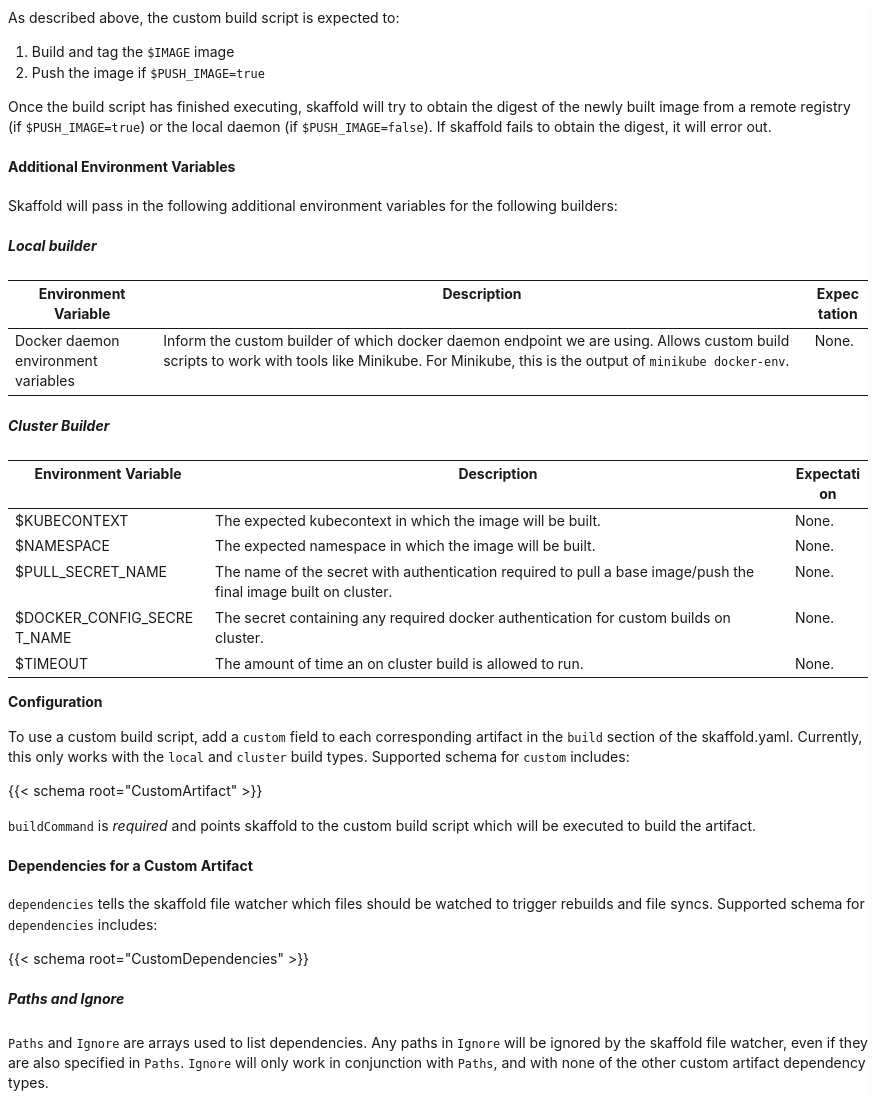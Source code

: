 As described above, the custom build script is expected to:

1. Build and tag the `$IMAGE` image
2. Push the image if `$PUSH_IMAGE=true`

Once the build script has finished executing, skaffold will try to obtain the digest of the newly built image from a remote registry (if `$PUSH_IMAGE=true`) or the local daemon (if `$PUSH_IMAGE=false`).
If skaffold fails to obtain the digest, it will error out.

#### Additional Environment Variables

Skaffold will pass in the following additional environment variables for the following builders:

##### Local builder
| Environment Variable         | Description           | Expectation  |
| ------------- |-------------| -----|
| Docker daemon environment variables     | Inform the custom builder of which docker daemon endpoint we are using. Allows custom build scripts to work with tools like Minikube. For Minikube, this is the output of `minikube docker-env`.| None. | 

##### Cluster Builder
| Environment Variable         | Description           | Expectation  |
| ------------- |-------------| -----|
| $KUBECONTEXT    | The expected kubecontext in which the image will be built.| None. | 
| $NAMESPACE      | The expected namespace in which the image will be built.| None. | 
| $PULL_SECRET_NAME    | The name of the secret with authentication required to pull a base image/push the final image built on cluster.| None. | 
| $DOCKER_CONFIG_SECRET_NAME    | The secret containing any required docker authentication for custom builds on cluster.| None. | 
| $TIMEOUT        | The amount of time an on cluster build is allowed to run.| None. | 

**Configuration**

To use a custom build script, add a `custom` field to each corresponding artifact in the `build` section of the skaffold.yaml.
Currently, this only works with the `local` and `cluster` build types. Supported schema for `custom` includes:

{{< schema root="CustomArtifact" >}}

`buildCommand` is *required* and points skaffold to the custom build script which will be executed to build the artifact.

#### Dependencies for a Custom Artifact

`dependencies` tells the skaffold file watcher which files should be watched to trigger rebuilds and file syncs.  Supported schema for `dependencies` includes:

{{< schema root="CustomDependencies" >}}

##### Paths and Ignore

`Paths` and `Ignore` are arrays used to list dependencies. 
Any paths in `Ignore` will be ignored by the skaffold file watcher, even if they are also specified in `Paths`.
`Ignore` will only work in conjunction with `Paths`, and with none of the other custom artifact dependency types.
